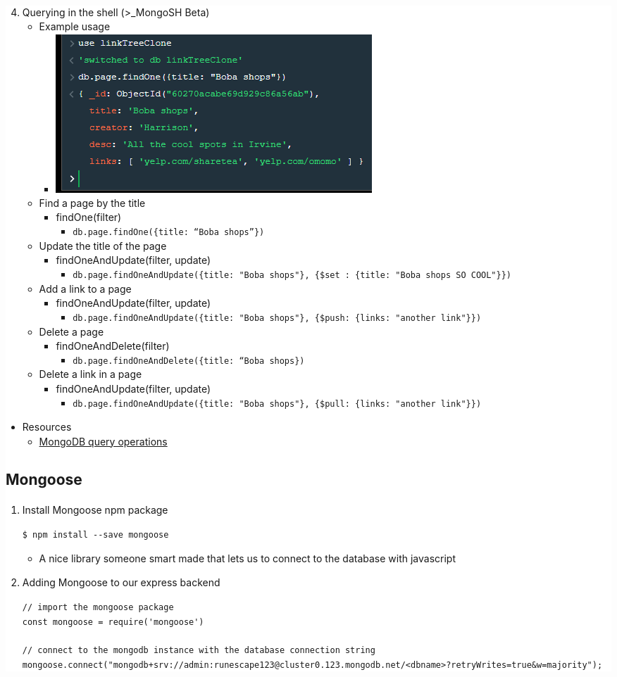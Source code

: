 4. Querying in the shell (>\_MongoSH Beta)
   - Example usage
     - ![](./assets/mongo-query.png)
   - Find a page by the title
     - findOne(filter)
       - `db.page.findOne({title: “Boba shops”})`
   - Update the title of the page
     - findOneAndUpdate(filter, update)
       - `db.page.findOneAndUpdate({title: "Boba shops"}, {$set : {title: "Boba shops SO COOL"}})`
   - Add a link to a page
     - findOneAndUpdate(filter, update)
       - `db.page.findOneAndUpdate({title: "Boba shops"}, {$push: {links: "another link"}})`
   - Delete a page
     - findOneAndDelete(filter)
       - `db.page.findOneAndDelete({title: “Boba shops})`
   - Delete a link in a page
     - findOneAndUpdate(filter, update)
       - `db.page.findOneAndUpdate({title: "Boba shops"}, {$pull: {links: "another link"}})`

- Resources
  - [MongoDB query operations](https://docs.mongodb.com/manual/tutorial/query-documents/)

## Mongoose

1. Install Mongoose npm package

   ```
   $ npm install --save mongoose
   ```

   - A nice library someone smart made that lets us to connect to the database with javascript

2. Adding Mongoose to our express backend

   ```
   // import the mongoose package
   const mongoose = require('mongoose')

   // connect to the mongodb instance with the database connection string
   mongoose.connect("mongodb+srv://admin:runescape123@cluster0.123.mongodb.net/<dbname>?retryWrites=true&w=majority");
   ```
